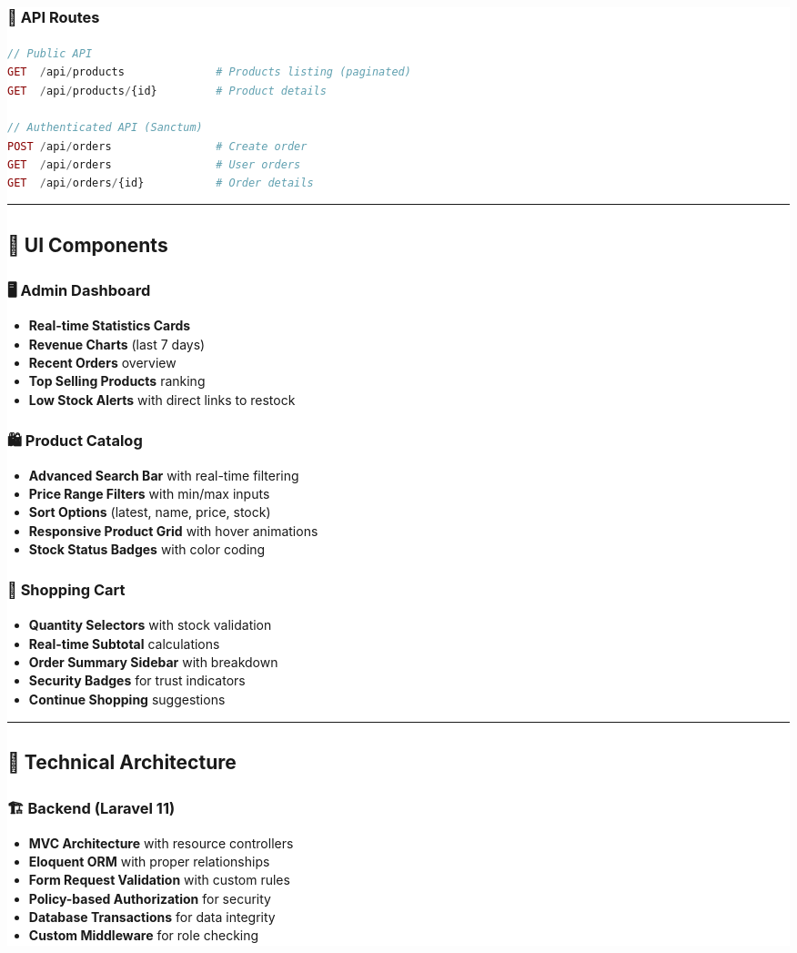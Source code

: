 ### 🔌 **API Routes**
```php
// Public API
GET  /api/products              # Products listing (paginated)
GET  /api/products/{id}         # Product details

// Authenticated API (Sanctum)
POST /api/orders                # Create order
GET  /api/orders                # User orders
GET  /api/orders/{id}           # Order details
```

---

## 🎨 UI Components

### 🖥️ **Admin Dashboard**
- **Real-time Statistics Cards**
- **Revenue Charts** (last 7 days)
- **Recent Orders** overview
- **Top Selling Products** ranking
- **Low Stock Alerts** with direct links to restock

### 🛍️ **Product Catalog**
- **Advanced Search Bar** with real-time filtering
- **Price Range Filters** with min/max inputs
- **Sort Options** (latest, name, price, stock)
- **Responsive Product Grid** with hover animations
- **Stock Status Badges** with color coding

### 🛒 **Shopping Cart**
- **Quantity Selectors** with stock validation
- **Real-time Subtotal** calculations
- **Order Summary Sidebar** with breakdown
- **Security Badges** for trust indicators
- **Continue Shopping** suggestions

---

## 🔧 Technical Architecture

### 🏗️ **Backend (Laravel 11)**
- **MVC Architecture** with resource controllers
- **Eloquent ORM** with proper relationships
- **Form Request Validation** with custom rules
- **Policy-based Authorization** for security
- **Database Transactions** for data integrity
- **Custom Middleware** for role checking
